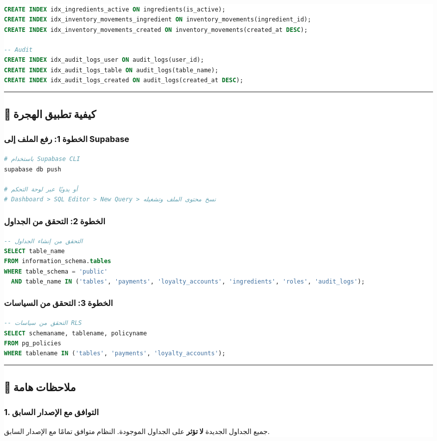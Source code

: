 ```sql
CREATE INDEX idx_ingredients_active ON ingredients(is_active);
CREATE INDEX idx_inventory_movements_ingredient ON inventory_movements(ingredient_id);
CREATE INDEX idx_inventory_movements_created ON inventory_movements(created_at DESC);

-- Audit
CREATE INDEX idx_audit_logs_user ON audit_logs(user_id);
CREATE INDEX idx_audit_logs_table ON audit_logs(table_name);
CREATE INDEX idx_audit_logs_created ON audit_logs(created_at DESC);
```

---

## 🚀 كيفية تطبيق الهجرة

### الخطوة 1: رفع الملف إلى Supabase

```bash
# باستخدام Supabase CLI
supabase db push

# أو يدويًا عبر لوحة التحكم
# Dashboard > SQL Editor > New Query > نسخ محتوى الملف وتشغيله
```

### الخطوة 2: التحقق من الجداول

```sql
-- التحقق من إنشاء الجداول
SELECT table_name 
FROM information_schema.tables 
WHERE table_schema = 'public' 
  AND table_name IN ('tables', 'payments', 'loyalty_accounts', 'ingredients', 'roles', 'audit_logs');
```

### الخطوة 3: التحقق من السياسات

```sql
-- التحقق من سياسات RLS
SELECT schemaname, tablename, policyname 
FROM pg_policies 
WHERE tablename IN ('tables', 'payments', 'loyalty_accounts');
```

---

## 📝 ملاحظات هامة

### 1. التوافق مع الإصدار السابق

جميع الجداول الجديدة **لا تؤثر** على الجداول الموجودة. النظام متوافق تمامًا مع الإصدار السابق.
